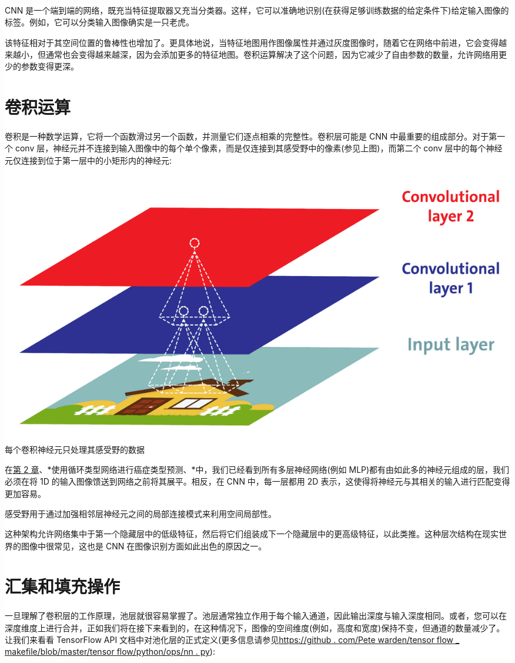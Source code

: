 CNN 是一个端到端的网络，既充当特征提取器又充当分类器。这样，它可以准确地识别(在获得足够训练数据的给定条件下)给定输入图像的标签。例如，它可以分类输入图像确实是一只老虎。

该特征相对于其空间位置的鲁棒性也增加了。更具体地说，当特征地图用作图像属性并通过灰度图像时，随着它在网络中前进，它会变得越来越小，但通常也会变得越来越深，因为会添加更多的特征地图。卷积运算解决了这个问题，因为它减少了自由参数的数量，允许网络用更少的参数变得更深。



# 卷积运算

卷积是一种数学运算，它将一个函数滑过另一个函数，并测量它们逐点相乘的完整性。卷积层可能是 CNN 中最重要的组成部分。对于第一个 conv 层，神经元并不连接到输入图像中的每个单个像素，而是仅连接到其感受野中的像素(参见上图)，而第二个 conv 层中的每个神经元仅连接到位于第一层中的小矩形内的神经元:

![](img/48f7701f-6398-490e-ba5d-65ac689f0d22.png)

每个卷积神经元只处理其感受野的数据

在[第 2 章](e27fb252-7892-4659-81e2-2289de8ce570.xhtml)、*使用循环类型网络进行癌症类型预测、*中，我们已经看到所有多层神经网络(例如 MLP)都有由如此多的神经元组成的层，我们必须在将 1D 的输入图像馈送到网络之前将其展平。相反，在 CNN 中，每一层都用 2D 表示，这使得将神经元与其相关的输入进行匹配变得更加容易。

感受野用于通过加强相邻层神经元之间的局部连接模式来利用空间局部性。

这种架构允许网络集中于第一个隐藏层中的低级特征，然后将它们组装成下一个隐藏层中的更高级特征，以此类推。这种层次结构在现实世界的图像中很常见，这也是 CNN 在图像识别方面如此出色的原因之一。



# 汇集和填充操作

一旦理解了卷积层的工作原理，池层就很容易掌握了。池层通常独立作用于每个输入通道，因此输出深度与输入深度相同。或者，您可以在深度维度上进行合并，正如我们将在接下来看到的，在这种情况下，图像的空间维度(例如，高度和宽度)保持不变，但通道的数量减少了。让我们来看看 TensorFlow API 文档中对池化层的正式定义(更多信息请参见[https://github . com/Pete warden/tensor flow _ makefile/blob/master/tensor flow/python/ops/nn . py](https://github.com/petewarden/tensorflow_makefile/blob/master/tensorflow/python/ops/nn.py)):
